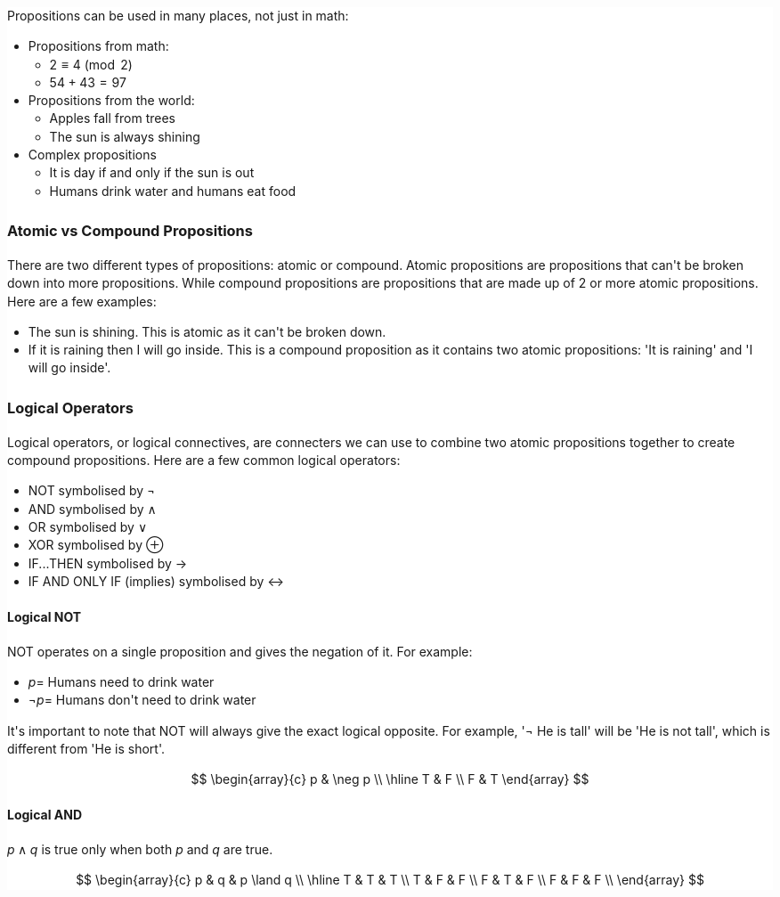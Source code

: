 Propositions can be used in many places, not just in math:
- Propositions from math:
	- $2 \equiv 4 \pmod 2$
	- $54 + 43 = 97$
- Propositions from the world:
	- Apples fall from trees
	- The sun is always shining
- Complex propositions
	- It is day if and only if the sun is out
	- Humans drink water and humans eat food

### Atomic vs Compound Propositions
There are two different types of propositions: atomic or compound. Atomic propositions are propositions that can't be broken down into more propositions. While compound propositions are propositions that are made up of 2 or more atomic propositions. Here are a few examples:
- The sun is shining. This is atomic as it can't be broken down.
- If it is raining then I will go inside. This is a compound proposition as it contains two atomic propositions: 'It is raining' and 'I will go inside'.

### Logical Operators
Logical operators, or logical connectives, are connecters we can use to combine two atomic propositions together to create compound propositions. Here are a few common logical operators:
- NOT symbolised by $\neg$
- AND symbolised by $\land$
- OR symbolised by $\lor$
- XOR symbolised by $\oplus$
- IF...THEN symbolised by $\rightarrow$
- IF AND ONLY IF (implies) symbolised by $\leftrightarrow$

#### Logical NOT
NOT operates on a single proposition and gives the negation of it. For example:
- $p =$ Humans need to drink water
- $\neg p =$ Humans don't need to drink water

It's important to note that NOT will always give the exact logical opposite. For example, '$\neg$ He is tall' will be 'He is not tall', which is different from 'He is short'. 

$$
	\begin{array}{c}
		p & \neg p \\
		\hline
		T & F \\
		F & T
	\end{array}
$$

#### Logical AND
$p \land q$ is true only when both $p$ and $q$ are true.

$$
	\begin{array}{c}
		p & q & p \land q \\
		\hline
		T & T & T \\
		T & F & F \\
		F & T & F \\
		F & F & F \\
	\end{array}
$$
